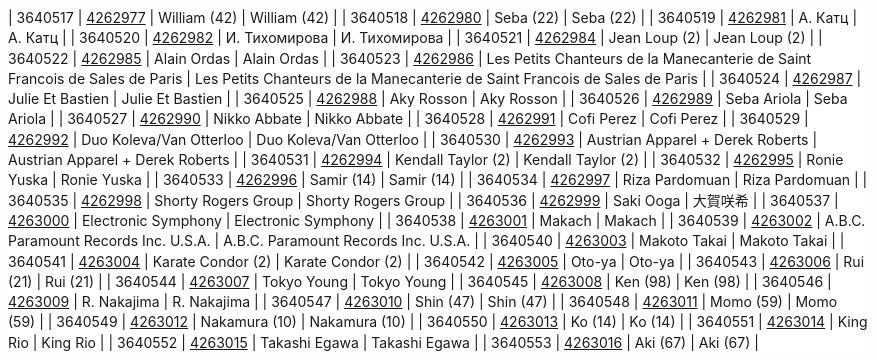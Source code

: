 | 3640517 | [4262977](https://www.discogs.com/artist/4262977) | William (42) | William (42) |
| 3640518 | [4262980](https://www.discogs.com/artist/4262980) | Seba (22) | Seba (22) |
| 3640519 | [4262981](https://www.discogs.com/artist/4262981) | А. Катц | А. Катц |
| 3640520 | [4262982](https://www.discogs.com/artist/4262982) | И. Тихомирова | И. Тихомирова |
| 3640521 | [4262984](https://www.discogs.com/artist/4262984) | Jean Loup (2) | Jean Loup (2) |
| 3640522 | [4262985](https://www.discogs.com/artist/4262985) | Alain Ordas | Alain Ordas |
| 3640523 | [4262986](https://www.discogs.com/artist/4262986) | Les Petits Chanteurs de la Manecanterie de Saint Francois de Sales de Paris | Les Petits Chanteurs de la Manecanterie de Saint Francois de Sales de Paris |
| 3640524 | [4262987](https://www.discogs.com/artist/4262987) | Julie Et Bastien | Julie Et Bastien |
| 3640525 | [4262988](https://www.discogs.com/artist/4262988) | Aky Rosson | Aky Rosson |
| 3640526 | [4262989](https://www.discogs.com/artist/4262989) | Seba Ariola | Seba Ariola |
| 3640527 | [4262990](https://www.discogs.com/artist/4262990) | Nikko Abbate | Nikko Abbate |
| 3640528 | [4262991](https://www.discogs.com/artist/4262991) | Cofi Perez | Cofi Perez |
| 3640529 | [4262992](https://www.discogs.com/artist/4262992) | Duo Koleva/Van Otterloo | Duo Koleva/Van Otterloo |
| 3640530 | [4262993](https://www.discogs.com/artist/4262993) | Austrian Apparel + Derek Roberts | Austrian Apparel + Derek Roberts |
| 3640531 | [4262994](https://www.discogs.com/artist/4262994) | Kendall Taylor (2) | Kendall Taylor (2) |
| 3640532 | [4262995](https://www.discogs.com/artist/4262995) | Ronie Yuska | Ronie Yuska |
| 3640533 | [4262996](https://www.discogs.com/artist/4262996) | Samir (14) | Samir (14) |
| 3640534 | [4262997](https://www.discogs.com/artist/4262997) | Riza Pardomuan | Riza Pardomuan |
| 3640535 | [4262998](https://www.discogs.com/artist/4262998) | Shorty Rogers Group | Shorty Rogers Group |
| 3640536 | [4262999](https://www.discogs.com/artist/4262999) | Saki Ooga | 大賀咲希 |
| 3640537 | [4263000](https://www.discogs.com/artist/4263000) | Electronic Symphony | Electronic Symphony |
| 3640538 | [4263001](https://www.discogs.com/artist/4263001) | Makach | Makach |
| 3640539 | [4263002](https://www.discogs.com/artist/4263002) | A.B.C. Paramount Records Inc. U.S.A. | A.B.C. Paramount Records Inc. U.S.A. |
| 3640540 | [4263003](https://www.discogs.com/artist/4263003) | Makoto Takai | Makoto Takai |
| 3640541 | [4263004](https://www.discogs.com/artist/4263004) | Karate Condor (2) | Karate Condor (2) |
| 3640542 | [4263005](https://www.discogs.com/artist/4263005) | Oto-ya | Oto-ya |
| 3640543 | [4263006](https://www.discogs.com/artist/4263006) | Rui (21) | Rui (21) |
| 3640544 | [4263007](https://www.discogs.com/artist/4263007) | Tokyo Young | Tokyo Young |
| 3640545 | [4263008](https://www.discogs.com/artist/4263008) | Ken (98) | Ken (98) |
| 3640546 | [4263009](https://www.discogs.com/artist/4263009) | R. Nakajima | R. Nakajima |
| 3640547 | [4263010](https://www.discogs.com/artist/4263010) | Shin (47) | Shin (47) |
| 3640548 | [4263011](https://www.discogs.com/artist/4263011) | Momo (59) | Momo (59) |
| 3640549 | [4263012](https://www.discogs.com/artist/4263012) | Nakamura (10) | Nakamura (10) |
| 3640550 | [4263013](https://www.discogs.com/artist/4263013) | Ko (14) | Ko (14) |
| 3640551 | [4263014](https://www.discogs.com/artist/4263014) | King Rio | King Rio |
| 3640552 | [4263015](https://www.discogs.com/artist/4263015) | Takashi Egawa | Takashi Egawa |
| 3640553 | [4263016](https://www.discogs.com/artist/4263016) | Aki (67) | Aki (67) |